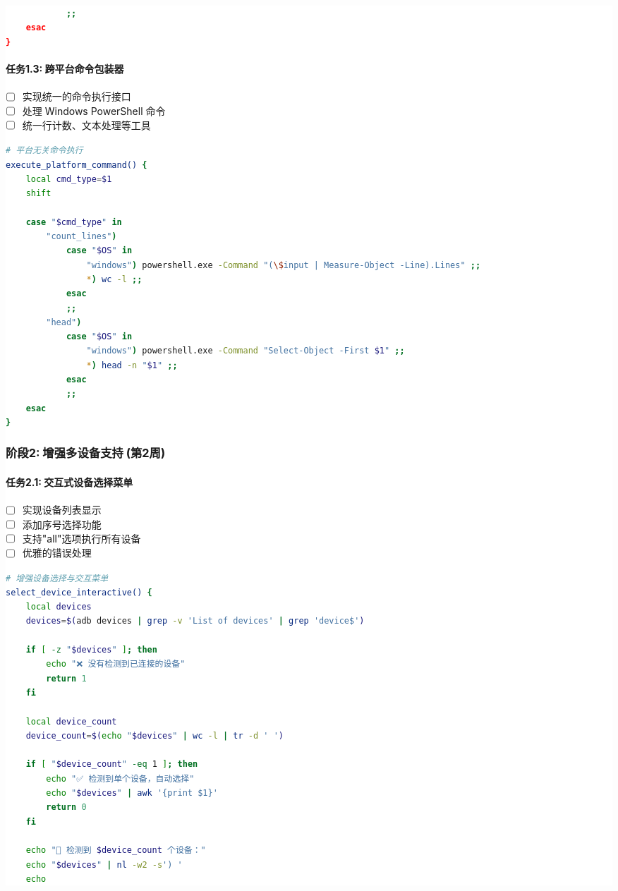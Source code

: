 ```bash
            ;;
    esac
}
```

#### 任务1.3: 跨平台命令包装器
- [ ] 实现统一的命令执行接口
- [ ] 处理 Windows PowerShell 命令
- [ ] 统一行计数、文本处理等工具

```bash
# 平台无关命令执行
execute_platform_command() {
    local cmd_type=$1
    shift
    
    case "$cmd_type" in
        "count_lines")
            case "$OS" in
                "windows") powershell.exe -Command "(\$input | Measure-Object -Line).Lines" ;;
                *) wc -l ;;
            esac
            ;;
        "head")
            case "$OS" in
                "windows") powershell.exe -Command "Select-Object -First $1" ;;
                *) head -n "$1" ;;
            esac
            ;;
    esac
}
```

### 阶段2: 增强多设备支持 (第2周)

#### 任务2.1: 交互式设备选择菜单
- [ ] 实现设备列表显示
- [ ] 添加序号选择功能
- [ ] 支持"all"选项执行所有设备
- [ ] 优雅的错误处理

```bash
# 增强设备选择与交互菜单
select_device_interactive() {
    local devices
    devices=$(adb devices | grep -v 'List of devices' | grep 'device$')
    
    if [ -z "$devices" ]; then
        echo "❌ 没有检测到已连接的设备"
        return 1
    fi
    
    local device_count
    device_count=$(echo "$devices" | wc -l | tr -d ' ')
    
    if [ "$device_count" -eq 1 ]; then
        echo "✅ 检测到单个设备，自动选择"
        echo "$devices" | awk '{print $1}'
        return 0
    fi
    
    echo "📱 检测到 $device_count 个设备："
    echo "$devices" | nl -w2 -s') '
    echo
```